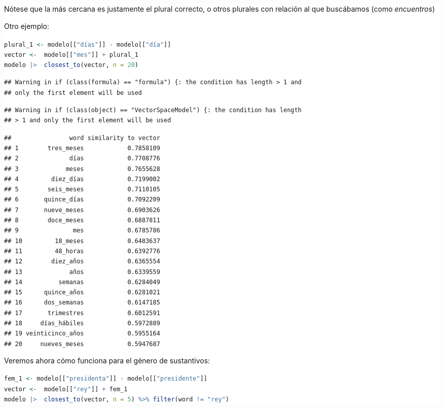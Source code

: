 Nótese que la más cercana es justamente el plural correcto, o otros plurales con relación
al que buscábamos (como *encuentros*)

Otro ejemplo:


```r
plural_1 <- modelo[["días"]] - modelo[["día"]]
vector <-  modelo[["mes"]] + plural_1
modelo |>  closest_to(vector, n = 20) 
```

```
## Warning in if (class(formula) == "formula") {: the condition has length > 1 and
## only the first element will be used
```

```
## Warning in if (class(object) == "VectorSpaceModel") {: the condition has length
## > 1 and only the first element will be used
```

```
##                word similarity to vector
## 1        tres_meses            0.7858109
## 2              días            0.7708776
## 3             meses            0.7655628
## 4         diez_días            0.7199002
## 5        seis_meses            0.7110105
## 6       quince_días            0.7092209
## 7       nueve_meses            0.6903626
## 8        doce_meses            0.6887811
## 9               mes            0.6785786
## 10         18_meses            0.6483637
## 11         48_horas            0.6392776
## 12        diez_años            0.6365554
## 13             años            0.6339559
## 14          semanas            0.6284049
## 15      quince_años            0.6281021
## 16      dos_semanas            0.6147185
## 17       trimestres            0.6012591
## 18     días_hábiles            0.5972889
## 19 veinticinco_años            0.5955164
## 20     nueves_meses            0.5947687
```





Veremos ahora cómo funciona para el género de sustantivos:


```r
fem_1 <- modelo[["presidenta"]] - modelo[["presidente"]]
vector <-  modelo[["rey"]] + fem_1
modelo |>  closest_to(vector, n = 5) %>% filter(word != "rey")
```
